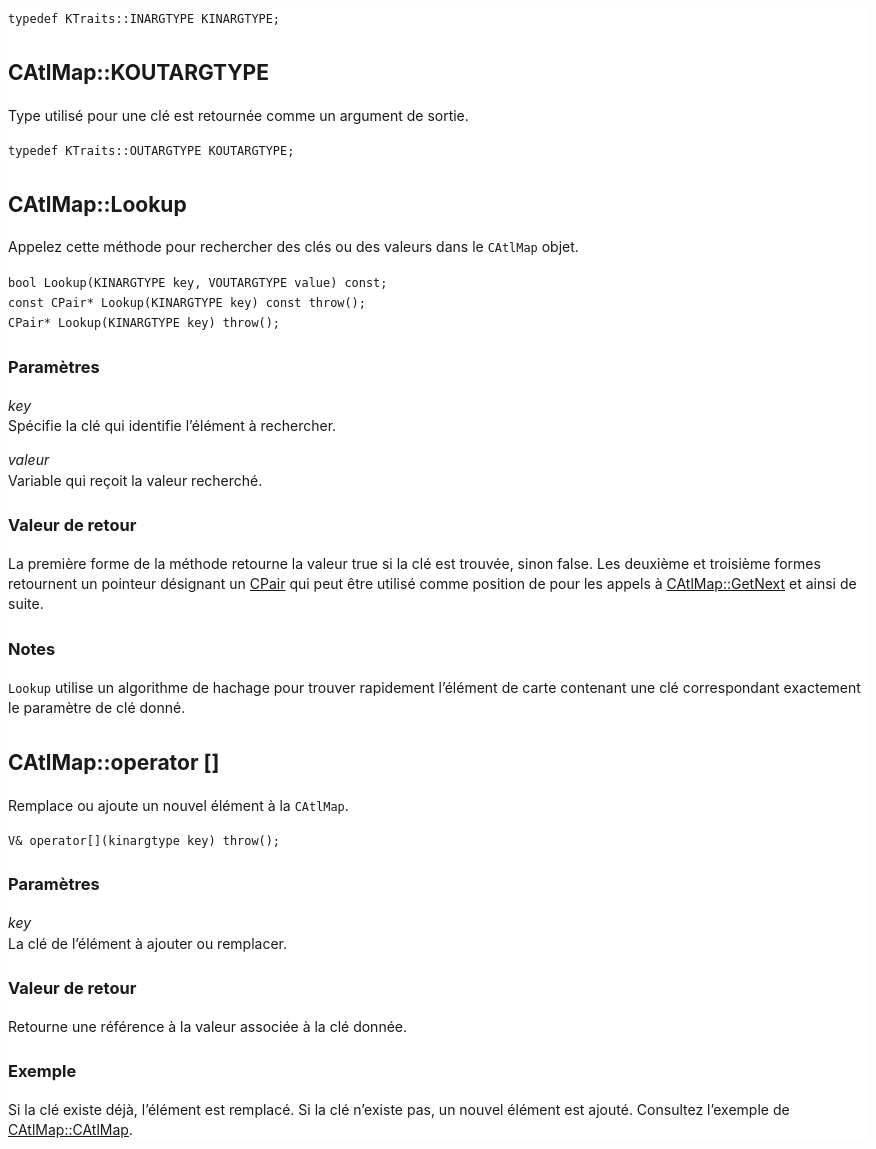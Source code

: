 ```
typedef KTraits::INARGTYPE KINARGTYPE;
```  
  
##  <a name="koutargtype"></a>  CAtlMap::KOUTARGTYPE  
 Type utilisé pour une clé est retournée comme un argument de sortie.  
  
```
typedef KTraits::OUTARGTYPE KOUTARGTYPE;
```  
  
##  <a name="lookup"></a>  CAtlMap::Lookup  
 Appelez cette méthode pour rechercher des clés ou des valeurs dans le `CAtlMap` objet.  
  
```
bool Lookup(KINARGTYPE key, VOUTARGTYPE value) const;
const CPair* Lookup(KINARGTYPE key) const throw();
CPair* Lookup(KINARGTYPE key) throw();
```  
  
### <a name="parameters"></a>Paramètres  
 *key*  
 Spécifie la clé qui identifie l’élément à rechercher.  
  
 *valeur*  
 Variable qui reçoit la valeur recherché.  
  
### <a name="return-value"></a>Valeur de retour  
 La première forme de la méthode retourne la valeur true si la clé est trouvée, sinon false. Les deuxième et troisième formes retournent un pointeur désignant un [CPair](#cpair_class) qui peut être utilisé comme position de pour les appels à [CAtlMap::GetNext](#getnext) et ainsi de suite.  
  
### <a name="remarks"></a>Notes  
 `Lookup` utilise un algorithme de hachage pour trouver rapidement l’élément de carte contenant une clé correspondant exactement le paramètre de clé donné.  
  
##  <a name="operator_at"></a>  CAtlMap::operator \[\]  
 Remplace ou ajoute un nouvel élément à la `CAtlMap`.  
  
```
V& operator[](kinargtype key) throw();
```  
  
### <a name="parameters"></a>Paramètres  
 *key*  
 La clé de l’élément à ajouter ou remplacer.  
  
### <a name="return-value"></a>Valeur de retour  
 Retourne une référence à la valeur associée à la clé donnée.  
  
### <a name="example"></a>Exemple  
 Si la clé existe déjà, l’élément est remplacé. Si la clé n’existe pas, un nouvel élément est ajouté. Consultez l’exemple de [CAtlMap::CAtlMap](#catlmap).  
  